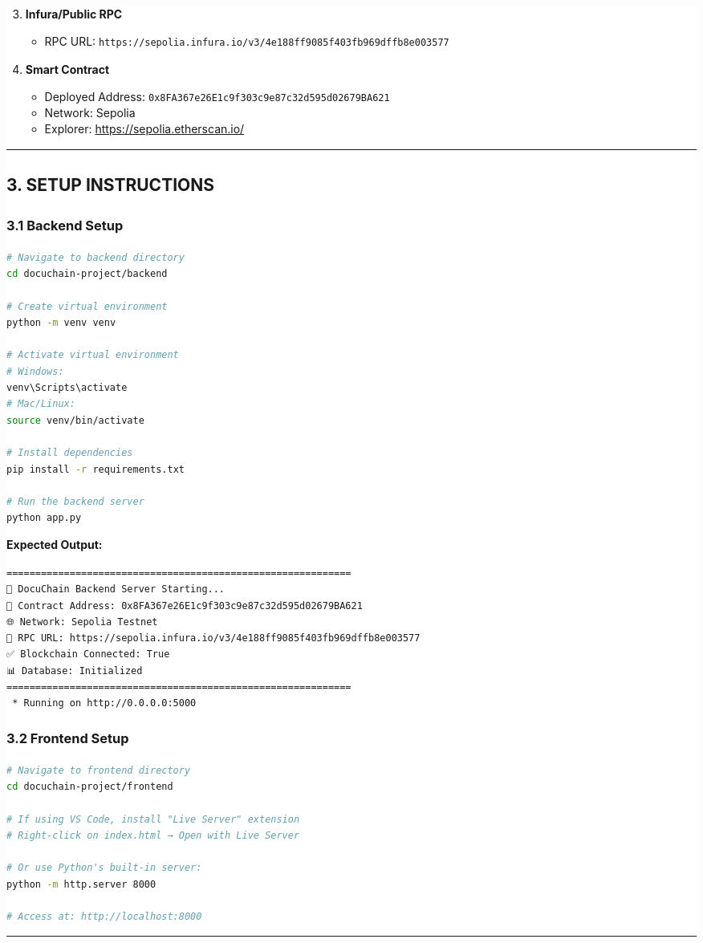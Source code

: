 3. **Infura/Public RPC**
   - RPC URL: `https://sepolia.infura.io/v3/4e188ff9085f403fb969dffb8e003577`

4. **Smart Contract**
   - Deployed Address: `0x8FA367e26E1c9f303c9e87c32d595d02679BA621`
   - Network: Sepolia
   - Explorer: https://sepolia.etherscan.io/

---

## 3. SETUP INSTRUCTIONS

### 3.1 Backend Setup

```bash
# Navigate to backend directory
cd docuchain-project/backend

# Create virtual environment
python -m venv venv

# Activate virtual environment
# Windows:
venv\Scripts\activate
# Mac/Linux:
source venv/bin/activate

# Install dependencies
pip install -r requirements.txt

# Run the backend server
python app.py
```

**Expected Output:**
```
============================================================
🚀 DocuChain Backend Server Starting...
📍 Contract Address: 0x8FA367e26E1c9f303c9e87c32d595d02679BA621
🌐 Network: Sepolia Testnet
🔗 RPC URL: https://sepolia.infura.io/v3/4e188ff9085f403fb969dffb8e003577
✅ Blockchain Connected: True
📊 Database: Initialized
============================================================
 * Running on http://0.0.0.0:5000
```

### 3.2 Frontend Setup

```bash
# Navigate to frontend directory
cd docuchain-project/frontend

# If using VS Code, install "Live Server" extension
# Right-click on index.html → Open with Live Server

# Or use Python's built-in server:
python -m http.server 8000

# Access at: http://localhost:8000
```

---